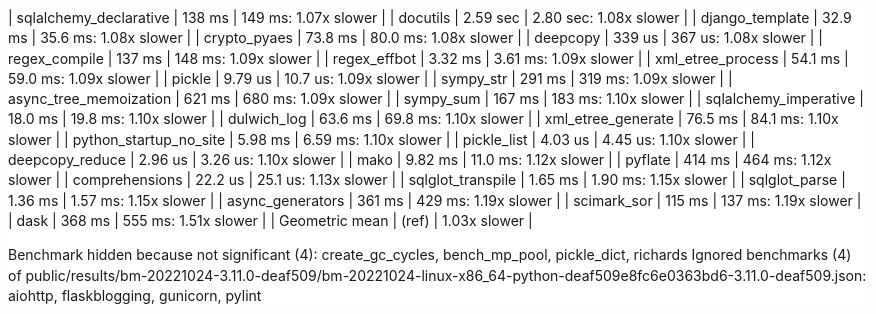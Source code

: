 | sqlalchemy_declarative  | 138 ms                                                              | 149 ms: 1.07x slower                                                              |
| docutils                | 2.59 sec                                                            | 2.80 sec: 1.08x slower                                                            |
| django_template         | 32.9 ms                                                             | 35.6 ms: 1.08x slower                                                             |
| crypto_pyaes            | 73.8 ms                                                             | 80.0 ms: 1.08x slower                                                             |
| deepcopy                | 339 us                                                              | 367 us: 1.08x slower                                                              |
| regex_compile           | 137 ms                                                              | 148 ms: 1.09x slower                                                              |
| regex_effbot            | 3.32 ms                                                             | 3.61 ms: 1.09x slower                                                             |
| xml_etree_process       | 54.1 ms                                                             | 59.0 ms: 1.09x slower                                                             |
| pickle                  | 9.79 us                                                             | 10.7 us: 1.09x slower                                                             |
| sympy_str               | 291 ms                                                              | 319 ms: 1.09x slower                                                              |
| async_tree_memoization  | 621 ms                                                              | 680 ms: 1.09x slower                                                              |
| sympy_sum               | 167 ms                                                              | 183 ms: 1.10x slower                                                              |
| sqlalchemy_imperative   | 18.0 ms                                                             | 19.8 ms: 1.10x slower                                                             |
| dulwich_log             | 63.6 ms                                                             | 69.8 ms: 1.10x slower                                                             |
| xml_etree_generate      | 76.5 ms                                                             | 84.1 ms: 1.10x slower                                                             |
| python_startup_no_site  | 5.98 ms                                                             | 6.59 ms: 1.10x slower                                                             |
| pickle_list             | 4.03 us                                                             | 4.45 us: 1.10x slower                                                             |
| deepcopy_reduce         | 2.96 us                                                             | 3.26 us: 1.10x slower                                                             |
| mako                    | 9.82 ms                                                             | 11.0 ms: 1.12x slower                                                             |
| pyflate                 | 414 ms                                                              | 464 ms: 1.12x slower                                                              |
| comprehensions          | 22.2 us                                                             | 25.1 us: 1.13x slower                                                             |
| sqlglot_transpile       | 1.65 ms                                                             | 1.90 ms: 1.15x slower                                                             |
| sqlglot_parse           | 1.36 ms                                                             | 1.57 ms: 1.15x slower                                                             |
| async_generators        | 361 ms                                                              | 429 ms: 1.19x slower                                                              |
| scimark_sor             | 115 ms                                                              | 137 ms: 1.19x slower                                                              |
| dask                    | 368 ms                                                              | 555 ms: 1.51x slower                                                              |
| Geometric mean          | (ref)                                                               | 1.03x slower                                                                      |

Benchmark hidden because not significant (4): create_gc_cycles, bench_mp_pool, pickle_dict, richards
Ignored benchmarks (4) of public/results/bm-20221024-3.11.0-deaf509/bm-20221024-linux-x86_64-python-deaf509e8fc6e0363bd6-3.11.0-deaf509.json: aiohttp, flaskblogging, gunicorn, pylint
